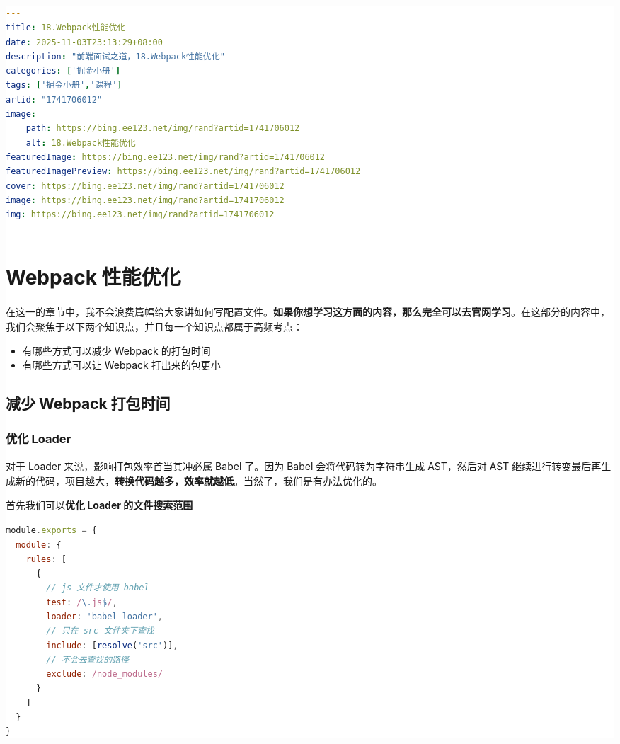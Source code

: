 ```yaml
---
title: 18.Webpack性能优化
date: 2025-11-03T23:13:29+08:00
description: "前端面试之道，18.Webpack性能优化"
categories: ['掘金小册']
tags: ['掘金小册','课程']
artid: "1741706012"
image:
    path: https://bing.ee123.net/img/rand?artid=1741706012
    alt: 18.Webpack性能优化
featuredImage: https://bing.ee123.net/img/rand?artid=1741706012
featuredImagePreview: https://bing.ee123.net/img/rand?artid=1741706012
cover: https://bing.ee123.net/img/rand?artid=1741706012
image: https://bing.ee123.net/img/rand?artid=1741706012
img: https://bing.ee123.net/img/rand?artid=1741706012
---
```


# Webpack 性能优化

在这一的章节中，我不会浪费篇幅给大家讲如何写配置文件。**如果你想学习这方面的内容，那么完全可以去官网学习**。在这部分的内容中，我们会聚焦于以下两个知识点，并且每一个知识点都属于高频考点：

- 有哪些方式可以减少 Webpack 的打包时间
- 有哪些方式可以让 Webpack 打出来的包更小

## 减少 Webpack 打包时间

### 优化 Loader

对于 Loader 来说，影响打包效率首当其冲必属 Babel 了。因为 Babel 会将代码转为字符串生成 AST，然后对 AST 继续进行转变最后再生成新的代码，项目越大，**转换代码越多，效率就越低**。当然了，我们是有办法优化的。

首先我们可以**优化 Loader 的文件搜索范围**

```js
module.exports = {
  module: {
    rules: [
      {
        // js 文件才使用 babel
        test: /\.js$/,
        loader: 'babel-loader',
        // 只在 src 文件夹下查找
        include: [resolve('src')],
        // 不会去查找的路径
        exclude: /node_modules/
      }
    ]
  }
}
```

